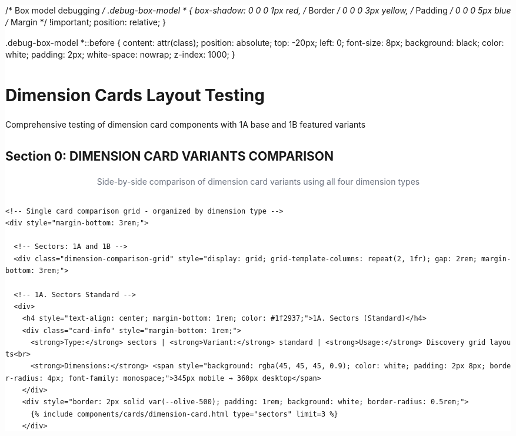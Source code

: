   /* Box model debugging */
  .debug-box-model * {
    box-shadow: 
      0 0 0 1px red,      /* Border */
      0 0 0 3px yellow,   /* Padding */
      0 0 0 5px blue      /* Margin */
    !important;
    position: relative;
  }

  .debug-box-model *::before {
    content: attr(class);
    position: absolute;
    top: -20px;
    left: 0;
    font-size: 8px;
    background: black;
    color: white;
    padding: 2px;
    white-space: nowrap;
    z-index: 1000;
  }
</style>

<div class="container">
  <div class="test-header">
    <h1>Dimension Cards Layout Testing</h1>
    <p>Comprehensive testing of dimension card components with 1A base and 1B featured variants</p>
  </div>

  
  <section class="test-section">
    <h2>Section 0: DIMENSION CARD VARIANTS COMPARISON</h2>
    <p style="text-align: center; color: #6b7280; margin-bottom: 2rem;">Side-by-side comparison of dimension card variants using all four dimension types</p>
    
    <!-- Single card comparison grid - organized by dimension type -->
    <div style="margin-bottom: 3rem;">
      
      <!-- Sectors: 1A and 1B -->
      <div class="dimension-comparison-grid" style="display: grid; grid-template-columns: repeat(2, 1fr); gap: 2rem; margin-bottom: 3rem;">
      
      <!-- 1A. Sectors Standard -->
      <div>
        <h4 style="text-align: center; margin-bottom: 1rem; color: #1f2937;">1A. Sectors (Standard)</h4>
        <div class="card-info" style="margin-bottom: 1rem;">
          <strong>Type:</strong> sectors | <strong>Variant:</strong> standard | <strong>Usage:</strong> Discovery grid layouts<br>
          <strong>Dimensions:</strong> <span style="background: rgba(45, 45, 45, 0.9); color: white; padding: 2px 8px; border-radius: 4px; font-family: monospace;">345px mobile → 360px desktop</span>
        </div>
        <div style="border: 2px solid var(--olive-500); padding: 1rem; background: white; border-radius: 0.5rem;">
          {% include components/cards/dimension-card.html type="sectors" limit=3 %}
        </div>
        